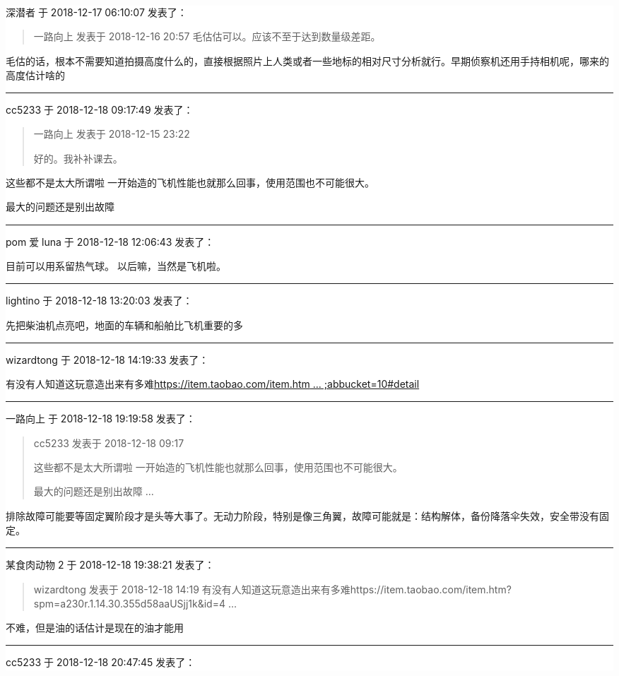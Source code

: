 
深潜者 于 2018-12-17 06:10:07 发表了：

> 一路向上 发表于 2018-12-16 20:57 毛估估可以。应该不至于达到数量级差距。

毛估的话，根本不需要知道拍摄高度什么的，直接根据照片上人类或者一些地标的相对尺寸分析就行。早期侦察机还用手持相机呢，哪来的高度估计啥的

---

cc5233 于 2018-12-18 09:17:49 发表了：

> 一路向上 发表于 2018-12-15 23:22
>
> 好的。我补补课去。

这些都不是太大所谓啦 一开始造的飞机性能也就那么回事，使用范围也不可能很大。

最大的问题还是别出故障

---

pom 爱 luna 于 2018-12-18 12:06:43 发表了：

目前可以用系留热气球。 以后嘛，当然是飞机啦。

---

lightino 于 2018-12-18 13:20:03 发表了：

先把柴油机点亮吧，地面的车辆和船舶比飞机重要的多

---

wizardtong 于 2018-12-18 14:19:33 发表了：

有没有人知道这玩意造出来有多难[https://item.taobao.com/item.htm ... ;abbucket=10#detail](https://item.taobao.com/item.htm?spm=a230r.1.14.30.355d58aaUSjj1k&id=41130144476&ns=1&abbucket=10#detail)

---

一路向上 于 2018-12-18 19:19:58 发表了：

> cc5233 发表于 2018-12-18 09:17
>
> 这些都不是太大所谓啦 一开始造的飞机性能也就那么回事，使用范围也不可能很大。
>
> 最大的问题还是别出故障 ...

排除故障可能要等固定翼阶段才是头等大事了。无动力阶段，特别是像三角翼，故障可能就是：结构解体，备份降落伞失效，安全带没有固定。

---

某食肉动物 2 于 2018-12-18 19:38:21 发表了：

> wizardtong 发表于 2018-12-18 14:19 有没有人知道这玩意造出来有多难https://item.taobao.com/item.htm?spm=a230r.1.14.30.355d58aaUSjj1k&id=4 ...

不难，但是油的话估计是现在的油才能用

---

cc5233 于 2018-12-18 20:47:45 发表了：
